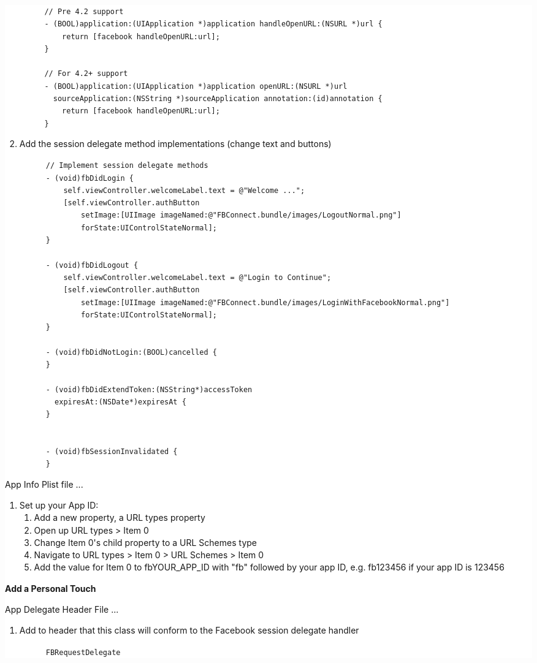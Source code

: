             // Pre 4.2 support
             - (BOOL)application:(UIApplication *)application handleOpenURL:(NSURL *)url {
                 return [facebook handleOpenURL:url]; 
             }

             // For 4.2+ support
             - (BOOL)application:(UIApplication *)application openURL:(NSURL *)url
               sourceApplication:(NSString *)sourceApplication annotation:(id)annotation {
                 return [facebook handleOpenURL:url]; 
             }

2. Add the session delegate method implementations (change text and buttons)


             // Implement session delegate methods
             - (void)fbDidLogin {
                 self.viewController.welcomeLabel.text = @"Welcome ...";
				 [self.viewController.authButton 
				     setImage:[UIImage imageNamed:@"FBConnect.bundle/images/LogoutNormal.png"] 
				     forState:UIControlStateNormal];
             }

             - (void)fbDidLogout {
                 self.viewController.welcomeLabel.text = @"Login to Continue";
				 [self.viewController.authButton 
				     setImage:[UIImage imageNamed:@"FBConnect.bundle/images/LoginWithFacebookNormal.png"] 
				     forState:UIControlStateNormal];
             }

             - (void)fbDidNotLogin:(BOOL)cancelled {
             }

             - (void)fbDidExtendToken:(NSString*)accessToken
               expiresAt:(NSDate*)expiresAt {
             }


             - (void)fbSessionInvalidated {
             }

App Info Plist file ...

1. Set up your App ID:
   1. Add a new property, a URL types property
   1. Open up URL types > Item 0
   1. Change Item 0's child property to a URL Schemes type
   1. Navigate to URL types > Item 0 > URL Schemes > Item 0
   1. Add the value for Item 0 to fbYOUR_APP_ID with "fb" followed by your app ID, e.g. fb123456 if your app ID is 123456


**Add a Personal Touch**

App Delegate Header File ...

1. Add to header that this class will conform to the Facebook session delegate handler

             FBRequestDelegate
